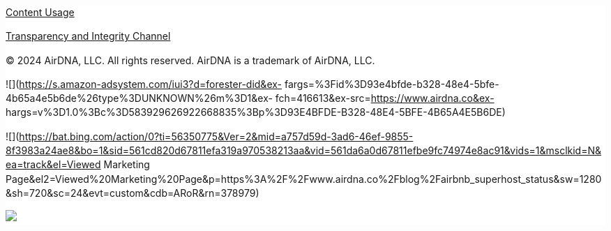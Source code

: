 [Content Usage](/content-terms)

[Transparency and Integrity
Channel](https://gestion.canalerta.com/gestiondenuncias?hash_key=792658056)

© 2024 AirDNA, LLC. All rights reserved. AirDNA is a trademark of AirDNA, LLC.

![](https://s.amazon-adsystem.com/iui3?d=forester-did&ex-
fargs=%3Fid%3D93e4bfde-b328-48e4-5bfe-4b65a4e5b6de%26type%3DUNKNOWN%26m%3D1&ex-
fch=416613&ex-src=https://www.airdna.co&ex-
hargs=v%3D1.0%3Bc%3D583929626922668835%3Bp%3D93E4BFDE-B328-48E4-5BFE-4B65A4E5B6DE)

![](https://bat.bing.com/action/0?ti=56350775&Ver=2&mid=a757d59d-3ad6-46ef-9855-8f3983a24ae8&bo=1&sid=561cd820d67811efa319a970538213aa&vid=561da6a0d67811efbe9fc74974e8ac91&vids=1&msclkid=N&ea=track&el=Viewed
Marketing
Page&el2=Viewed%20Marketing%20Page&p=https%3A%2F%2Fwww.airdna.co%2Fblog%2Fairbnb_superhost_status&sw=1280&sh=720&sc=24&evt=custom&cdb=ARoR&rn=378979)

![](https://px.ads.linkedin.com/collect/?pid=3891756&fmt=gif)

